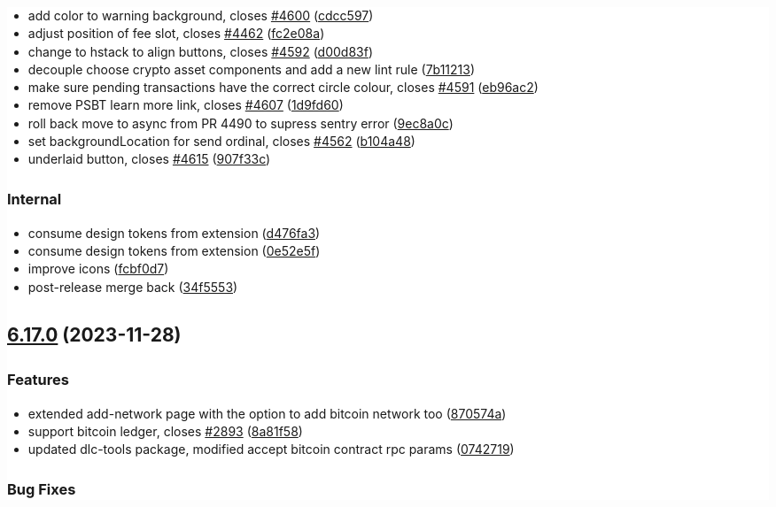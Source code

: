* add color to warning background, closes [#4600](https://github.com/leather-wallet/extension/issues/4600) ([cdcc597](https://github.com/leather-wallet/extension/commit/cdcc59787fc74ebd98449a2314d2dfb72ef5f518))
* adjust position of fee slot, closes [#4462](https://github.com/leather-wallet/extension/issues/4462) ([fc2e08a](https://github.com/leather-wallet/extension/commit/fc2e08a929768ef7bba41b736f81f7426cfd8a50))
* change to hstack to align buttons, closes [#4592](https://github.com/leather-wallet/extension/issues/4592) ([d00d83f](https://github.com/leather-wallet/extension/commit/d00d83faf6952f0e658622102435827fe6c18aa1))
* decouple choose crypto asset components and add a new lint rule ([7b11213](https://github.com/leather-wallet/extension/commit/7b112135201e6b86221d7868183177f7c23d0a29))
* make sure pending transactions have the correct circle colour, closes [#4591](https://github.com/leather-wallet/extension/issues/4591) ([eb96ac2](https://github.com/leather-wallet/extension/commit/eb96ac2732a1ced897aa4c9c9dc01da8dd786613))
* remove PSBT learn more link, closes [#4607](https://github.com/leather-wallet/extension/issues/4607) ([1d9fd60](https://github.com/leather-wallet/extension/commit/1d9fd6092cf0606c50080061fa2f1dff614ee5ee))
* roll back move to async from PR 4490 to supress sentry error ([9ec8a0c](https://github.com/leather-wallet/extension/commit/9ec8a0cacd1f6cf54d057c1879857b249d56a089))
* set backgroundLocation for send ordinal, closes [#4562](https://github.com/leather-wallet/extension/issues/4562) ([b104a48](https://github.com/leather-wallet/extension/commit/b104a482c07eb5099e50c7f0c08034037d9f811b))
* underlaid button, closes [#4615](https://github.com/leather-wallet/extension/issues/4615) ([907f33c](https://github.com/leather-wallet/extension/commit/907f33ccd8c8e432bd30fe855596bdd35cf25688))


### Internal

* consume design tokens from extension ([d476fa3](https://github.com/leather-wallet/extension/commit/d476fa31cd7061613b43d157c6b724edda9efd74))
* consume design tokens from extension ([0e52e5f](https://github.com/leather-wallet/extension/commit/0e52e5fb28428202e99f4ac533741171be43f002))
* improve icons ([fcbf0d7](https://github.com/leather-wallet/extension/commit/fcbf0d725c1557701bccd8224c60bc27441c2fe5))
* post-release merge back ([34f5553](https://github.com/leather-wallet/extension/commit/34f5553a8e22dd50585fc8f02f6ef1711be3d847))

## [6.17.0](https://github.com/leather-wallet/extension/compare/v6.16.1...v6.17.0) (2023-11-28)


### Features

* extended add-network page with the option to add bitcoin network too ([870574a](https://github.com/leather-wallet/extension/commit/870574a724030fe2105d482bda6c0c93f44388ba))
* support bitcoin ledger, closes [#2893](https://github.com/leather-wallet/extension/issues/2893) ([8a81f58](https://github.com/leather-wallet/extension/commit/8a81f58c6261a1c8ac430e7fe8a410e0c11af4bd))
* updated dlc-tools package, modified accept bitcoin contract rpc params ([0742719](https://github.com/leather-wallet/extension/commit/0742719793d72bd182167d5b0c50cb8515953b23))


### Bug Fixes
